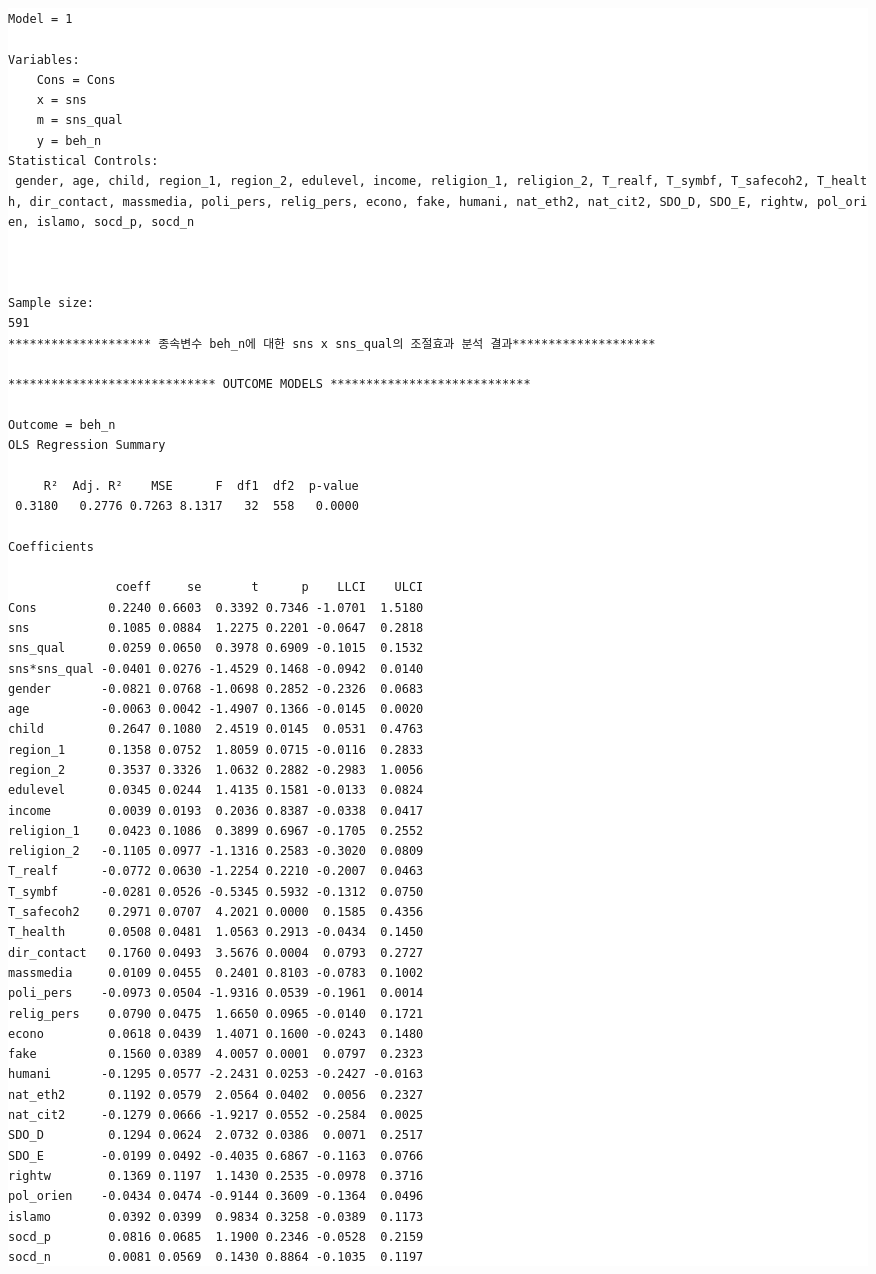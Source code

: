     Model = 1
    
    Variables:
        Cons = Cons
        x = sns
        m = sns_qual
        y = beh_n
    Statistical Controls:
     gender, age, child, region_1, region_2, edulevel, income, religion_1, religion_2, T_realf, T_symbf, T_safecoh2, T_health, dir_contact, massmedia, poli_pers, relig_pers, econo, fake, humani, nat_eth2, nat_cit2, SDO_D, SDO_E, rightw, pol_orien, islamo, socd_p, socd_n
    
    
    
    Sample size:
    591
    ******************** 종속변수 beh_n에 대한 sns x sns_qual의 조절효과 분석 결과********************
    
    ***************************** OUTCOME MODELS ****************************
    
    Outcome = beh_n 
    OLS Regression Summary
    
         R²  Adj. R²    MSE      F  df1  df2  p-value
     0.3180   0.2776 0.7263 8.1317   32  558   0.0000
    
    Coefficients
    
                   coeff     se       t      p    LLCI    ULCI
    Cons          0.2240 0.6603  0.3392 0.7346 -1.0701  1.5180
    sns           0.1085 0.0884  1.2275 0.2201 -0.0647  0.2818
    sns_qual      0.0259 0.0650  0.3978 0.6909 -0.1015  0.1532
    sns*sns_qual -0.0401 0.0276 -1.4529 0.1468 -0.0942  0.0140
    gender       -0.0821 0.0768 -1.0698 0.2852 -0.2326  0.0683
    age          -0.0063 0.0042 -1.4907 0.1366 -0.0145  0.0020
    child         0.2647 0.1080  2.4519 0.0145  0.0531  0.4763
    region_1      0.1358 0.0752  1.8059 0.0715 -0.0116  0.2833
    region_2      0.3537 0.3326  1.0632 0.2882 -0.2983  1.0056
    edulevel      0.0345 0.0244  1.4135 0.1581 -0.0133  0.0824
    income        0.0039 0.0193  0.2036 0.8387 -0.0338  0.0417
    religion_1    0.0423 0.1086  0.3899 0.6967 -0.1705  0.2552
    religion_2   -0.1105 0.0977 -1.1316 0.2583 -0.3020  0.0809
    T_realf      -0.0772 0.0630 -1.2254 0.2210 -0.2007  0.0463
    T_symbf      -0.0281 0.0526 -0.5345 0.5932 -0.1312  0.0750
    T_safecoh2    0.2971 0.0707  4.2021 0.0000  0.1585  0.4356
    T_health      0.0508 0.0481  1.0563 0.2913 -0.0434  0.1450
    dir_contact   0.1760 0.0493  3.5676 0.0004  0.0793  0.2727
    massmedia     0.0109 0.0455  0.2401 0.8103 -0.0783  0.1002
    poli_pers    -0.0973 0.0504 -1.9316 0.0539 -0.1961  0.0014
    relig_pers    0.0790 0.0475  1.6650 0.0965 -0.0140  0.1721
    econo         0.0618 0.0439  1.4071 0.1600 -0.0243  0.1480
    fake          0.1560 0.0389  4.0057 0.0001  0.0797  0.2323
    humani       -0.1295 0.0577 -2.2431 0.0253 -0.2427 -0.0163
    nat_eth2      0.1192 0.0579  2.0564 0.0402  0.0056  0.2327
    nat_cit2     -0.1279 0.0666 -1.9217 0.0552 -0.2584  0.0025
    SDO_D         0.1294 0.0624  2.0732 0.0386  0.0071  0.2517
    SDO_E        -0.0199 0.0492 -0.4035 0.6867 -0.1163  0.0766
    rightw        0.1369 0.1197  1.1430 0.2535 -0.0978  0.3716
    pol_orien    -0.0434 0.0474 -0.9144 0.3609 -0.1364  0.0496
    islamo        0.0392 0.0399  0.9834 0.3258 -0.0389  0.1173
    socd_p        0.0816 0.0685  1.1900 0.2346 -0.0528  0.2159
    socd_n        0.0081 0.0569  0.1430 0.8864 -0.1035  0.1197
    